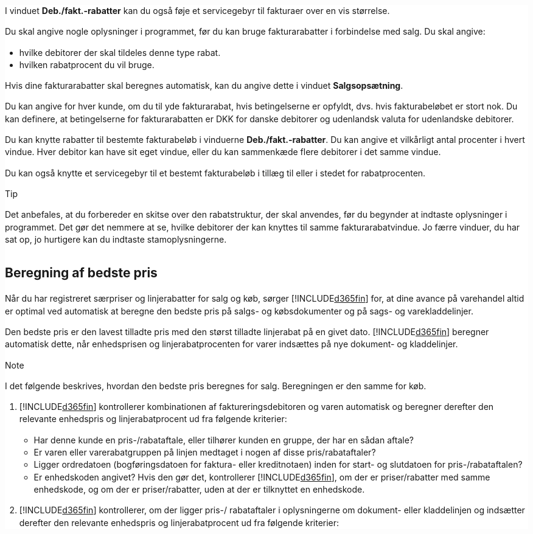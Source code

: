 I vinduet **Deb./fakt.-rabatter** kan du også føje et servicegebyr til fakturaer over en vis størrelse.  

Du skal angive nogle oplysninger i programmet, før du kan bruge fakturarabatter i forbindelse med salg. Du skal angive:  

- hvilke debitorer der skal tildeles denne type rabat.  
- hvilken rabatprocent du vil bruge.  

Hvis dine fakturarabatter skal beregnes automatisk, kan du angive dette i vinduet **Salgsopsætning**.  

Du kan angive for hver kunde, om du til yde fakturarabat, hvis betingelserne er opfyldt, dvs. hvis fakturabeløbet er stort nok. Du kan definere, at betingelserne for fakturarabatten er DKK for danske debitorer og udenlandsk valuta for udenlandske debitorer.  

Du kan knytte rabatter til bestemte fakturabeløb i vinduerne **Deb./fakt.-rabatter**. Du kan angive et vilkårligt antal procenter i hvert vindue. Hver debitor kan have sit eget vindue, eller du kan sammenkæde flere debitorer i det samme vindue.  

Du kan også knytte et servicegebyr til et bestemt fakturabeløb i tillæg til eller i stedet for rabatprocenten.  

> [!TIP]  
>  Det anbefales, at du forbereder en skitse over den rabatstruktur, der skal anvendes, før du begynder at indtaste oplysninger i programmet. Det gør det nemmere at se, hvilke debitorer der kan knyttes til samme fakturarabatvindue. Jo færre vinduer, du har sat op, jo hurtigere kan du indtaste stamoplysningerne.  

## <a name="best-price-calculation"></a>Beregning af bedste pris
Når du har registreret særpriser og linjerabatter for salg og køb, sørger [!INCLUDE[d365fin](includes/d365fin_md.md)] for, at dine avance på varehandel altid er optimal ved automatisk at beregne den bedste pris på salgs- og købsdokumenter og på sags- og varekladdelinjer.

Den bedste pris er den lavest tilladte pris med den størst tilladte linjerabat på en givet dato. [!INCLUDE[d365fin](includes/d365fin_md.md)] beregner automatisk dette, når enhedsprisen og linjerabatprocenten for varer indsættes på nye dokument- og kladdelinjer.

> [!NOTE]  
>   I det følgende beskrives, hvordan den bedste pris beregnes for salg. Beregningen er den samme for køb.

1. [!INCLUDE[d365fin](includes/d365fin_md.md)] kontrollerer kombinationen af faktureringsdebitoren og varen automatisk og beregner derefter den relevante enhedspris og linjerabatprocent ud fra følgende kriterier:

    - Har denne kunde en pris-/rabataftale, eller tilhører kunden en gruppe, der har en sådan aftale?
    - Er varen eller varerabatgruppen på linjen medtaget i nogen af disse pris/rabataftaler?
    - Ligger ordredatoen (bogføringsdatoen for faktura- eller kreditnotaen) inden for start- og slutdatoen for pris-/rabataftalen?
    - Er enhedskoden angivet? Hvis den gør det, kontrollerer [!INCLUDE[d365fin](includes/d365fin_md.md)], om der er priser/rabatter med samme enhedskode, og om der er priser/rabatter, uden at der er tilknyttet en enhedskode.

2. [!INCLUDE[d365fin](includes/d365fin_md.md)] kontrollerer, om der ligger pris-/ rabataftaler i oplysningerne om dokument- eller kladdelinjen og indsætter derefter den relevante enhedspris og linjerabatprocent ud fra følgende kriterier:
